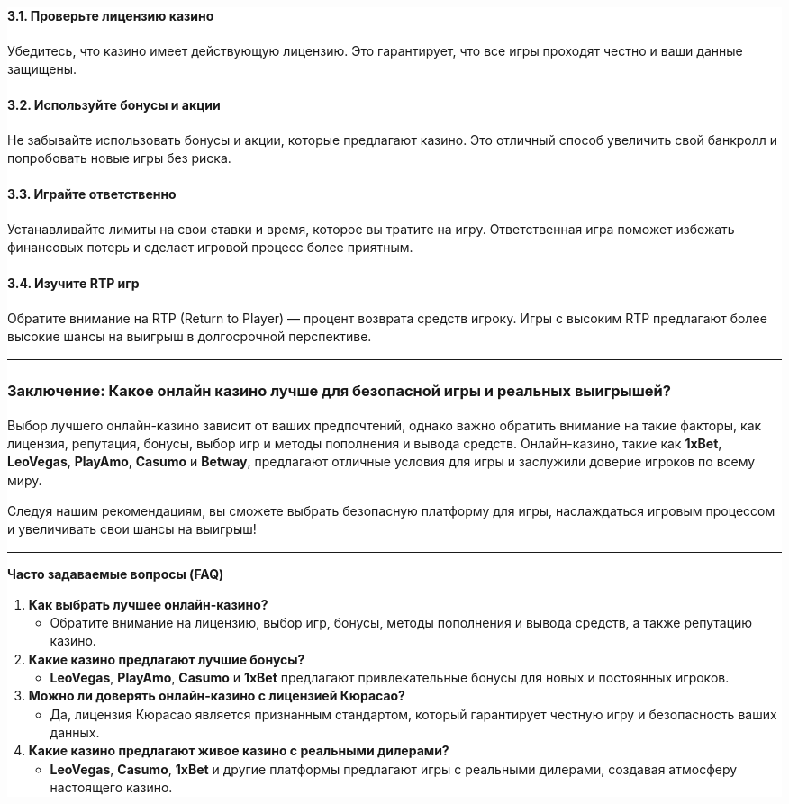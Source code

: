 #### 3.1. Проверьте лицензию казино

Убедитесь, что казино имеет действующую лицензию. Это гарантирует, что все игры проходят честно и ваши данные защищены.

#### 3.2. Используйте бонусы и акции

Не забывайте использовать бонусы и акции, которые предлагают казино. Это отличный способ увеличить свой банкролл и попробовать новые игры без риска.

#### 3.3. Играйте ответственно

Устанавливайте лимиты на свои ставки и время, которое вы тратите на игру. Ответственная игра поможет избежать финансовых потерь и сделает игровой процесс более приятным.

#### 3.4. Изучите RTP игр

Обратите внимание на RTP (Return to Player) — процент возврата средств игроку. Игры с высоким RTP предлагают более высокие шансы на выигрыш в долгосрочной перспективе.

***

### Заключение: Какое онлайн казино лучше для безопасной игры и реальных выигрышей?

Выбор лучшего онлайн-казино зависит от ваших предпочтений, однако важно обратить внимание на такие факторы, как лицензия, репутация, бонусы, выбор игр и методы пополнения и вывода средств. Онлайн-казино, такие как **1xBet**, **LeoVegas**, **PlayAmo**, **Casumo** и **Betway**, предлагают отличные условия для игры и заслужили доверие игроков по всему миру.

Следуя нашим рекомендациям, вы сможете выбрать безопасную платформу для игры, наслаждаться игровым процессом и увеличивать свои шансы на выигрыш!

***

**Часто задаваемые вопросы (FAQ)**

1. **Как выбрать лучшее онлайн-казино?**
   * Обратите внимание на лицензию, выбор игр, бонусы, методы пополнения и вывода средств, а также репутацию казино.
2. **Какие казино предлагают лучшие бонусы?**
   * **LeoVegas**, **PlayAmo**, **Casumo** и **1xBet** предлагают привлекательные бонусы для новых и постоянных игроков.
3. **Можно ли доверять онлайн-казино с лицензией Кюрасао?**
   * Да, лицензия Кюрасао является признанным стандартом, который гарантирует честную игру и безопасность ваших данных.
4. **Какие казино предлагают живое казино с реальными дилерами?**
   * **LeoVegas**, **Casumo**, **1xBet** и другие платформы предлагают игры с реальными дилерами, создавая атмосферу настоящего казино.
